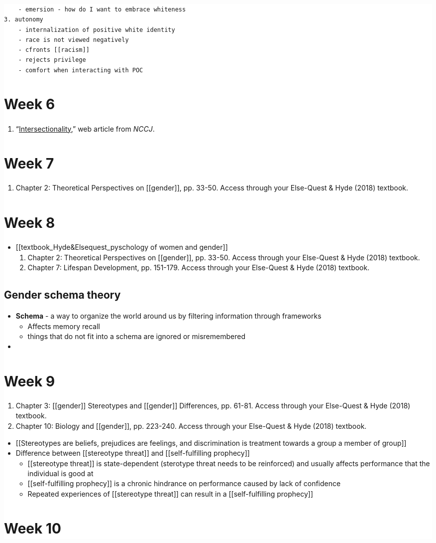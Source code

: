 		- emersion - how do I want to embrace whiteness
	3. autonomy
		- internalization of positive white identity
		- race is not viewed negatively
		- cfronts [[racism]]
		- rejects privilege
		- comfort when interacting with POC

# Week 6 

1. “[Intersectionality](https://www.nccj.org/intersectionality),” web article from _NCCJ_.

# Week 7 

1. Chapter 2: Theoretical Perspectives on [[gender]], pp. 33-50. Access through your Else-Quest & Hyde (2018) textbook.

# Week 8 

- [[textbook_Hyde&Elsequest_pyschology of women and gender]]
	1. Chapter 2: Theoretical Perspectives on [[gender]], pp. 33-50. Access through your Else-Quest & Hyde (2018) textbook.
	2. Chapter 7: Lifespan Development, pp. 151-179. Access through your Else-Quest & Hyde (2018) textbook.

## Gender schema theory

- **Schema** - a way to organize the world around us by filtering information through frameworks
	- Affects memory recall
	- things that do not fit into a schema are ignored or misremembered
- 

# Week 9 

1. Chapter 3: [[gender]] Stereotypes and [[gender]] Differences, pp. 61-81. Access through your Else-Quest & Hyde (2018) textbook.
2. Chapter 10: Biology and [[gender]], pp. 223-240. Access through your Else-Quest & Hyde (2018) textbook.
- [[Stereotypes are beliefs, prejudices are feelings, and discrimination is treatment towards a group a member of group]]
- Difference between [[stereotype threat]] and [[self-fulfilling prophecy]]
	- [[stereotype threat]] is state-dependent (sterotype threat needs to be reinforced) and usually affects performance that the individual is good at
	- [[self-fulfilling prophecy]] is a chronic hindrance on performance caused by lack of confidence
	- Repeated experiences of [[stereotype threat]] can result in a [[self-fulfilling prophecy]]

# Week 10 

